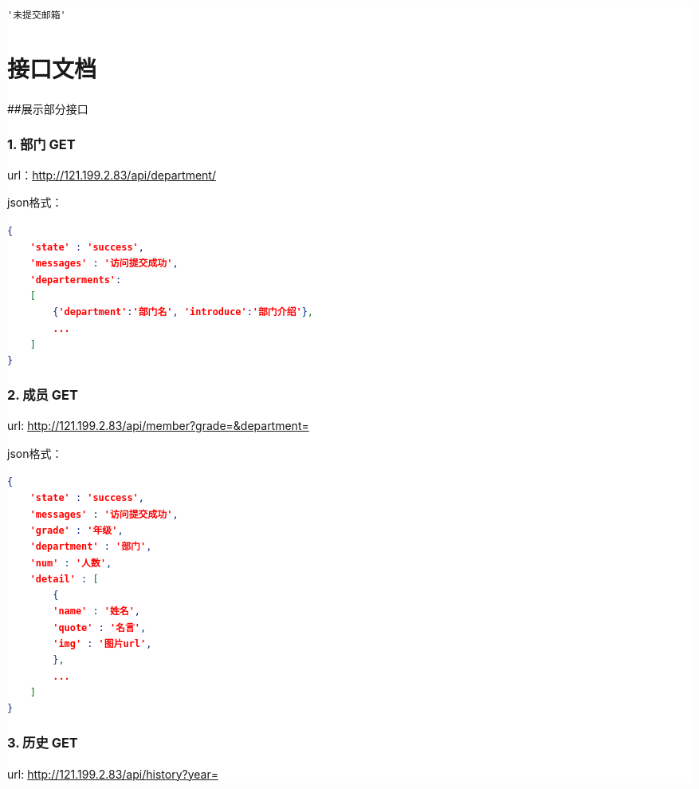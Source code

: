 ```
'未提交邮箱'
```

# 接口文档

##展示部分接口

### 1. 部门    GET

url：http://121.199.2.83/api/department/

json格式：

```json
{
    'state' : 'success', 
    'messages' : '访问提交成功',
	'departerments':
    [
		{'department':'部门名', 'introduce':'部门介绍'},
		...
	]
}
```

### 2. 成员    GET

url:    http://121.199.2.83/api/member?grade=&department=

json格式：

```json
{
    'state' : 'success', 
    'messages' : '访问提交成功',
    'grade' : '年级',
    'department' : '部门',
    'num' : '人数',
    'detail' : [
    	{
    	'name' : '姓名',
  	 	'quote' : '名言',
    	'img' : '图片url',
    	},
        ...
    ]
}
```

### 3. 历史    GET

url:    http://121.199.2.83/api/history?year=
